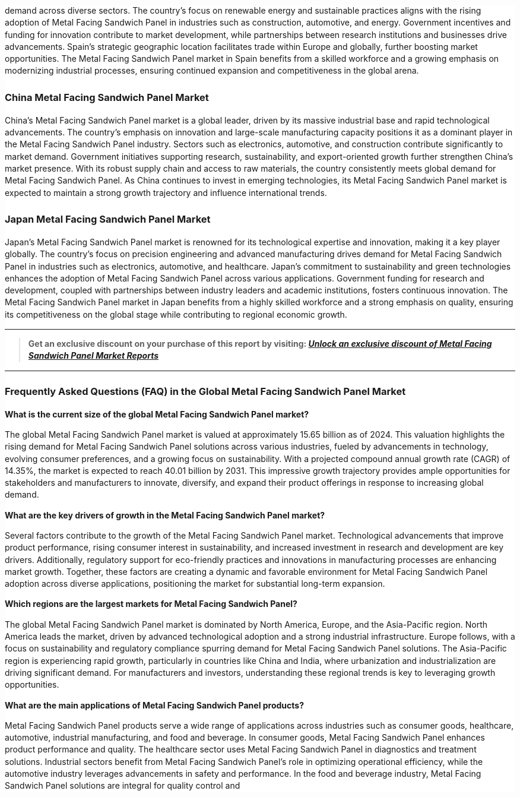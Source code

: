 demand across diverse sectors. The country&rsquo;s focus on renewable energy and sustainable practices aligns with the rising adoption of Metal Facing Sandwich Panel in industries such as construction, automotive, and energy. Government incentives and funding for innovation contribute to market development, while partnerships between research institutions and businesses drive advancements. Spain&rsquo;s strategic geographic location facilitates trade within Europe and globally, further boosting market opportunities. The Metal Facing Sandwich Panel market in Spain benefits from a skilled workforce and a growing emphasis on modernizing industrial processes, ensuring continued expansion and competitiveness in the global arena.</p><h3>China Metal Facing Sandwich Panel Market</h3><p>China&rsquo;s Metal Facing Sandwich Panel market is a global leader, driven by its massive industrial base and rapid technological advancements. The country&rsquo;s emphasis on innovation and large-scale manufacturing capacity positions it as a dominant player in the Metal Facing Sandwich Panel industry. Sectors such as electronics, automotive, and construction contribute significantly to market demand. Government initiatives supporting research, sustainability, and export-oriented growth further strengthen China&rsquo;s market presence. With its robust supply chain and access to raw materials, the country consistently meets global demand for Metal Facing Sandwich Panel. As China continues to invest in emerging technologies, its Metal Facing Sandwich Panel market is expected to maintain a strong growth trajectory and influence international trends.</p><h3>Japan Metal Facing Sandwich Panel Market</h3><p>Japan&rsquo;s Metal Facing Sandwich Panel market is renowned for its technological expertise and innovation, making it a key player globally. The country&rsquo;s focus on precision engineering and advanced manufacturing drives demand for Metal Facing Sandwich Panel in industries such as electronics, automotive, and healthcare. Japan&rsquo;s commitment to sustainability and green technologies enhances the adoption of Metal Facing Sandwich Panel across various applications. Government funding for research and development, coupled with partnerships between industry leaders and academic institutions, fosters continuous innovation. The Metal Facing Sandwich Panel market in Japan benefits from a highly skilled workforce and a strong emphasis on quality, ensuring its competitiveness on the global stage while contributing to regional economic growth.</p><hr /><blockquote><p><strong>Get an exclusive discount on your purchase of this report by visiting: <em><a href="://marketresearchpulse.com/ask-for-discount/24643?utm_source=Github&amp;utm_medium=023">Unlock an exclusive discount of Metal Facing Sandwich Panel Market Reports</a></em>&nbsp;</strong></p></blockquote><hr /><h3>Frequently Asked Questions (FAQ) in the Global Metal Facing Sandwich Panel Market</h3><p><strong>What is the current size of the global Metal Facing Sandwich Panel market?</strong></p><p>The global Metal Facing Sandwich Panel market is valued at approximately 15.65 billion as of 2024. This valuation highlights the rising demand for Metal Facing Sandwich Panel solutions across various industries, fueled by advancements in technology, evolving consumer preferences, and a growing focus on sustainability. With a projected compound annual growth rate (CAGR) of 14.35%, the market is expected to reach 40.01 billion by 2031. This impressive growth trajectory provides ample opportunities for stakeholders and manufacturers to innovate, diversify, and expand their product offerings in response to increasing global demand.</p><p><strong>What are the key drivers of growth in the Metal Facing Sandwich Panel market?</strong></p><p>Several factors contribute to the growth of the Metal Facing Sandwich Panel market. Technological advancements that improve product performance, rising consumer interest in sustainability, and increased investment in research and development are key drivers. Additionally, regulatory support for eco-friendly practices and innovations in manufacturing processes are enhancing market growth. Together, these factors are creating a dynamic and favorable environment for Metal Facing Sandwich Panel adoption across diverse applications, positioning the market for substantial long-term expansion.</p><p><strong>Which regions are the largest markets for Metal Facing Sandwich Panel?</strong></p><p>The global Metal Facing Sandwich Panel market is dominated by North America, Europe, and the Asia-Pacific region. North America leads the market, driven by advanced technological adoption and a strong industrial infrastructure. Europe follows, with a focus on sustainability and regulatory compliance spurring demand for Metal Facing Sandwich Panel solutions. The Asia-Pacific region is experiencing rapid growth, particularly in countries like China and India, where urbanization and industrialization are driving significant demand. For manufacturers and investors, understanding these regional trends is key to leveraging growth opportunities.</p><p><strong>What are the main applications of Metal Facing Sandwich Panel products?</strong></p><p>Metal Facing Sandwich Panel products serve a wide range of applications across industries such as consumer goods, healthcare, automotive, industrial manufacturing, and food and beverage. In consumer goods, Metal Facing Sandwich Panel enhances product performance and quality. The healthcare sector uses Metal Facing Sandwich Panel in diagnostics and treatment solutions. Industrial sectors benefit from Metal Facing Sandwich Panel&rsquo;s role in optimizing operational efficiency, while the automotive industry leverages advancements in safety and performance. In the food and beverage industry, Metal Facing Sandwich Panel solutions are integral for quality control and